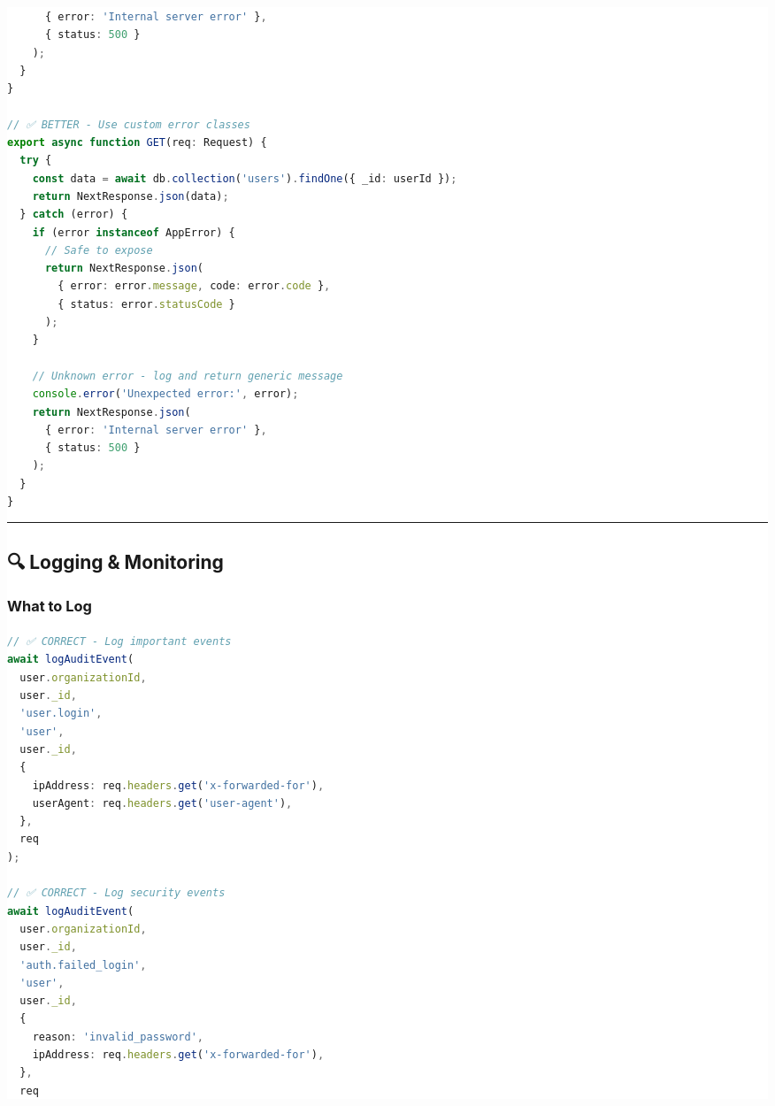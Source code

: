 ```typescript
      { error: 'Internal server error' },
      { status: 500 }
    );
  }
}

// ✅ BETTER - Use custom error classes
export async function GET(req: Request) {
  try {
    const data = await db.collection('users').findOne({ _id: userId });
    return NextResponse.json(data);
  } catch (error) {
    if (error instanceof AppError) {
      // Safe to expose
      return NextResponse.json(
        { error: error.message, code: error.code },
        { status: error.statusCode }
      );
    }

    // Unknown error - log and return generic message
    console.error('Unexpected error:', error);
    return NextResponse.json(
      { error: 'Internal server error' },
      { status: 500 }
    );
  }
}
```

---

## 🔍 Logging & Monitoring

### What to Log

```typescript
// ✅ CORRECT - Log important events
await logAuditEvent(
  user.organizationId,
  user._id,
  'user.login',
  'user',
  user._id,
  {
    ipAddress: req.headers.get('x-forwarded-for'),
    userAgent: req.headers.get('user-agent'),
  },
  req
);

// ✅ CORRECT - Log security events
await logAuditEvent(
  user.organizationId,
  user._id,
  'auth.failed_login',
  'user',
  user._id,
  {
    reason: 'invalid_password',
    ipAddress: req.headers.get('x-forwarded-for'),
  },
  req
```